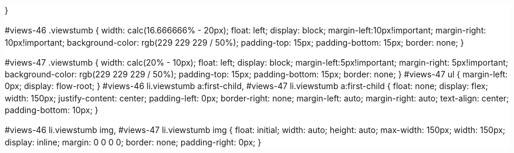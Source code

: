 }

#views-46 .viewstumb {
	    width: calc(16.666666% - 20px);
	float: left;
	 display: block;
	margin-left:10px!important;
	margin-right: 10px!important;
	background-color: rgb(229 229 229 / 50%);
	padding-top: 15px;
	padding-bottom: 15px;
	border: none;
}

#views-47 .viewstumb {
	    width: calc(20% - 10px);
	float: left;
	 display: block;
	margin-left:5px!important;
	margin-right: 5px!important;
	background-color: rgb(229 229 229 / 50%);
	padding-top: 15px;
	padding-bottom: 15px;
	border: none;
}
#views-47 ul {
	margin-left: 0px;
	display: flow-root;
}
#views-46 li.viewstumb a:first-child, #views-47 li.viewstumb a:first-child  {
    float: none;
    display: flex;
    width: 150px;
	justify-content: center;
    padding-left: 0px;
    border-right: none;
	    margin-left: auto;
    margin-right: auto;
	text-align: center;
		padding-bottom: 10px;
}

#views-46 li.viewstumb img, #views-47 li.viewstumb img {
    float: initial;
    width: auto;
    height: auto;
    max-width: 150px;
	width: 150px;
    display: inline;
    margin: 0 0 0 0;
    border: none;
    padding-right: 0px;
}
